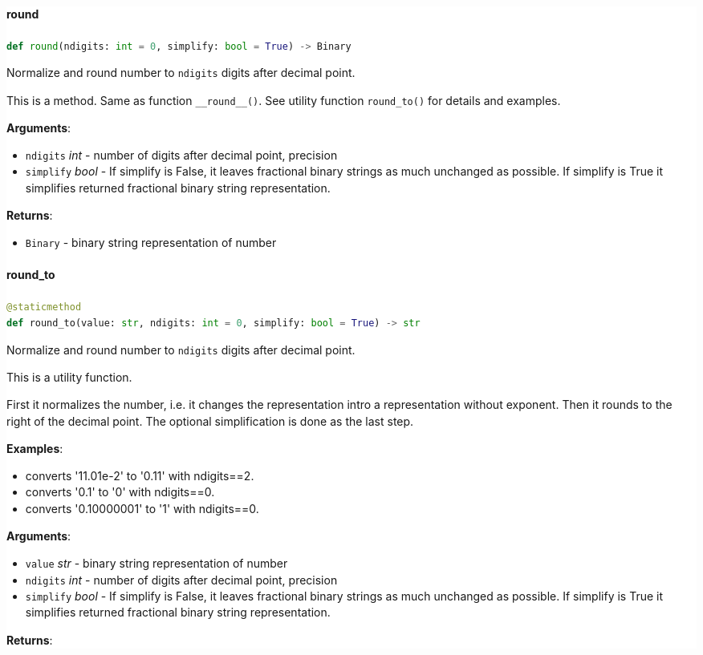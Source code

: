 <a id="binary.Binary.round"></a>

#### round

```python
def round(ndigits: int = 0, simplify: bool = True) -> Binary
```

Normalize and round number to `ndigits` digits after decimal point.

This is a method. Same as function `__round__()`.
See utility function `round_to()` for details and examples.

**Arguments**:

- `ndigits` _int_ - number of digits after decimal point, precision
- `simplify` _bool_ - If simplify is False, it leaves fractional binary strings
  as much unchanged as possible.
  If simplify is True it simplifies returned fractional
  binary string representation.
  

**Returns**:

- `Binary` - binary string representation of number

<a id="binary.Binary.round_to"></a>

#### round\_to

```python
@staticmethod
def round_to(value: str, ndigits: int = 0, simplify: bool = True) -> str
```

Normalize and round number to `ndigits` digits after decimal point.

This is a utility function.

First it normalizes the number, i.e. it changes the representation intro
a representation without exponent. Then it rounds to the right of the
decimal point. The optional simplification is done as the last step.

**Examples**:

  * converts '11.01e-2' to '0.11' with ndigits==2.
  * converts '0.1' to '0' with ndigits==0.
  * converts '0.10000001' to '1' with ndigits==0.
  

**Arguments**:

- `value` _str_ - binary string representation of number
- `ndigits` _int_ - number of digits after decimal point, precision
- `simplify` _bool_ - If simplify is False, it leaves fractional binary strings
  as much unchanged as possible.
  If simplify is True it simplifies returned fractional
  binary string representation.
  

**Returns**:
